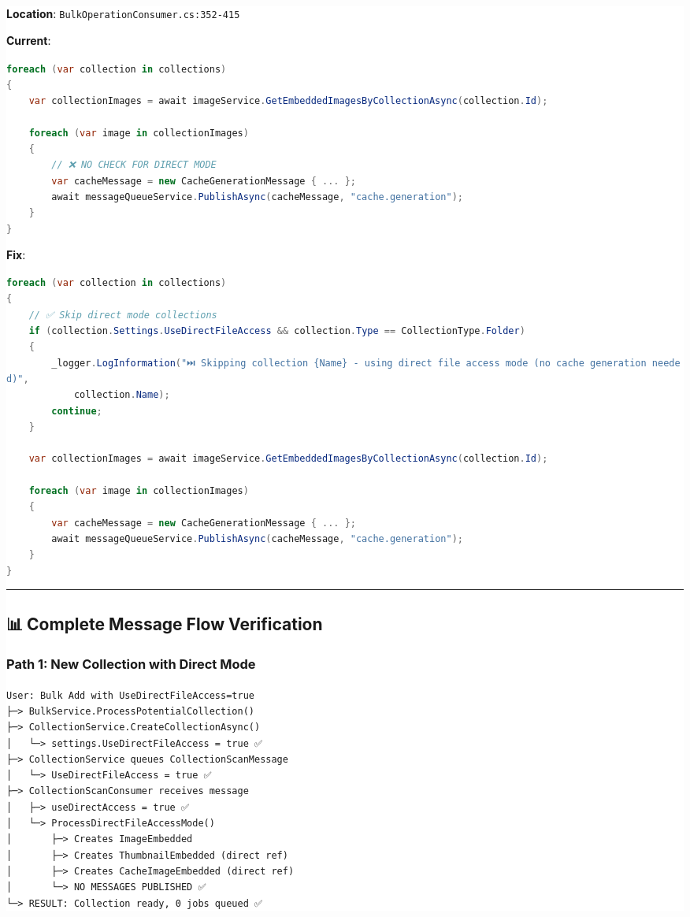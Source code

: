 **Location**: `BulkOperationConsumer.cs:352-415`

**Current**:
```csharp
foreach (var collection in collections)
{
    var collectionImages = await imageService.GetEmbeddedImagesByCollectionAsync(collection.Id);
    
    foreach (var image in collectionImages)
    {
        // ❌ NO CHECK FOR DIRECT MODE
        var cacheMessage = new CacheGenerationMessage { ... };
        await messageQueueService.PublishAsync(cacheMessage, "cache.generation");
    }
}
```

**Fix**:
```csharp
foreach (var collection in collections)
{
    // ✅ Skip direct mode collections  
    if (collection.Settings.UseDirectFileAccess && collection.Type == CollectionType.Folder)
    {
        _logger.LogInformation("⏭️ Skipping collection {Name} - using direct file access mode (no cache generation needed)", 
            collection.Name);
        continue;
    }
    
    var collectionImages = await imageService.GetEmbeddedImagesByCollectionAsync(collection.Id);
    
    foreach (var image in collectionImages)
    {
        var cacheMessage = new CacheGenerationMessage { ... };
        await messageQueueService.PublishAsync(cacheMessage, "cache.generation");
    }
}
```

---

## 📊 Complete Message Flow Verification

### Path 1: New Collection with Direct Mode

```
User: Bulk Add with UseDirectFileAccess=true
├─> BulkService.ProcessPotentialCollection()
├─> CollectionService.CreateCollectionAsync()
│   └─> settings.UseDirectFileAccess = true ✅
├─> CollectionService queues CollectionScanMessage
│   └─> UseDirectFileAccess = true ✅
├─> CollectionScanConsumer receives message
│   ├─> useDirectAccess = true ✅
│   └─> ProcessDirectFileAccessMode()
│       ├─> Creates ImageEmbedded
│       ├─> Creates ThumbnailEmbedded (direct ref)
│       ├─> Creates CacheImageEmbedded (direct ref)
│       └─> NO MESSAGES PUBLISHED ✅
└─> RESULT: Collection ready, 0 jobs queued ✅
```
